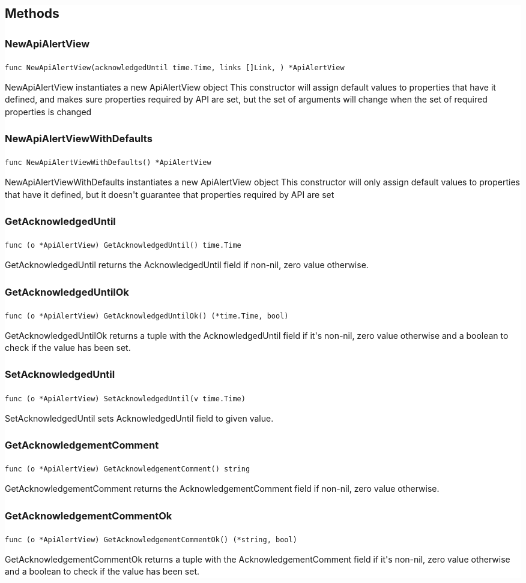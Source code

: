 ## Methods

### NewApiAlertView

`func NewApiAlertView(acknowledgedUntil time.Time, links []Link, ) *ApiAlertView`

NewApiAlertView instantiates a new ApiAlertView object
This constructor will assign default values to properties that have it defined,
and makes sure properties required by API are set, but the set of arguments
will change when the set of required properties is changed

### NewApiAlertViewWithDefaults

`func NewApiAlertViewWithDefaults() *ApiAlertView`

NewApiAlertViewWithDefaults instantiates a new ApiAlertView object
This constructor will only assign default values to properties that have it defined,
but it doesn't guarantee that properties required by API are set

### GetAcknowledgedUntil

`func (o *ApiAlertView) GetAcknowledgedUntil() time.Time`

GetAcknowledgedUntil returns the AcknowledgedUntil field if non-nil, zero value otherwise.

### GetAcknowledgedUntilOk

`func (o *ApiAlertView) GetAcknowledgedUntilOk() (*time.Time, bool)`

GetAcknowledgedUntilOk returns a tuple with the AcknowledgedUntil field if it's non-nil, zero value otherwise
and a boolean to check if the value has been set.

### SetAcknowledgedUntil

`func (o *ApiAlertView) SetAcknowledgedUntil(v time.Time)`

SetAcknowledgedUntil sets AcknowledgedUntil field to given value.


### GetAcknowledgementComment

`func (o *ApiAlertView) GetAcknowledgementComment() string`

GetAcknowledgementComment returns the AcknowledgementComment field if non-nil, zero value otherwise.

### GetAcknowledgementCommentOk

`func (o *ApiAlertView) GetAcknowledgementCommentOk() (*string, bool)`

GetAcknowledgementCommentOk returns a tuple with the AcknowledgementComment field if it's non-nil, zero value otherwise
and a boolean to check if the value has been set.
